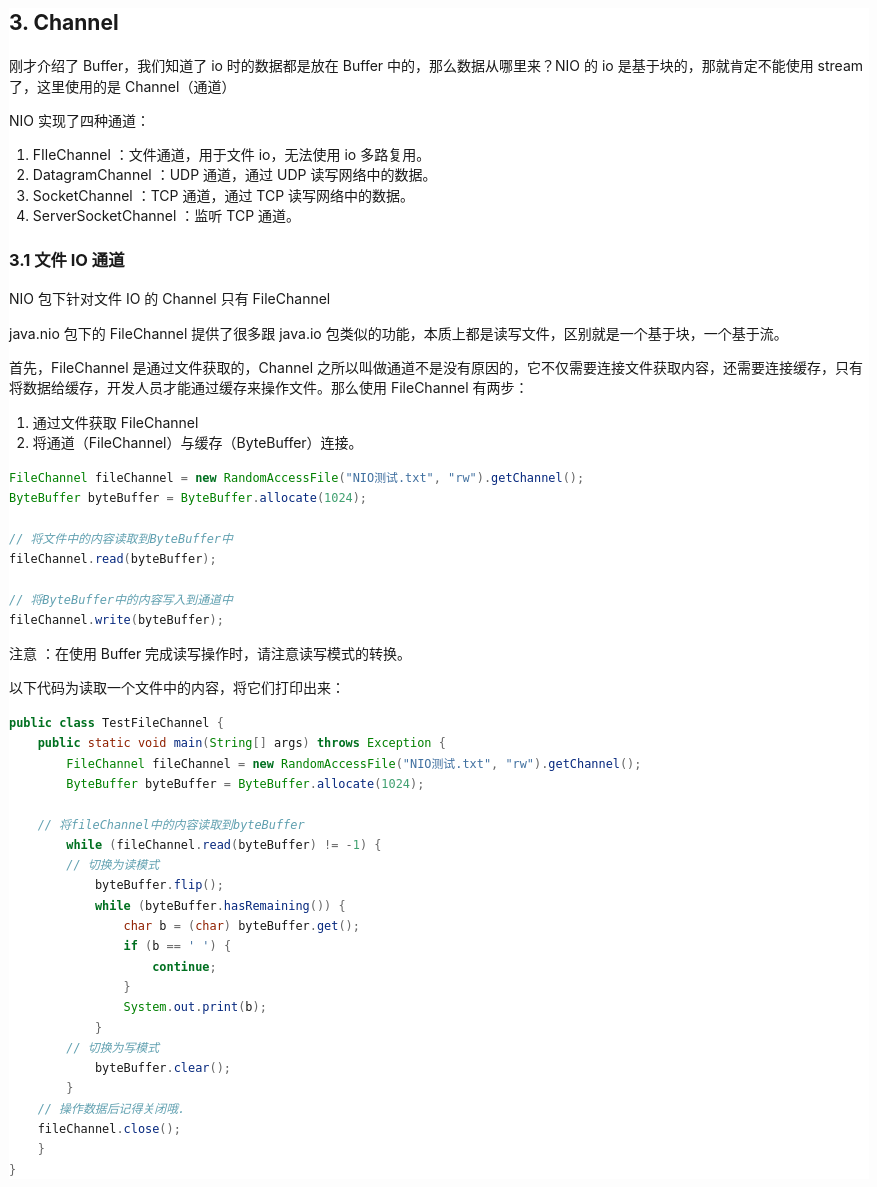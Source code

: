 
## 3. Channel

刚才介绍了 Buffer，我们知道了 io 时的数据都是放在 Buffer 中的，那么数据从哪里来？NIO 的 io 是基于块的，那就肯定不能使用 stream 了，这里使用的是 Channel（通道）

NIO 实现了四种通道：

1. FIleChannel ：文件通道，用于文件 io，无法使用 io 多路复用。
2. DatagramChannel ：UDP 通道，通过 UDP 读写网络中的数据。
3. SocketChannel ：TCP 通道，通过 TCP 读写网络中的数据。
4. ServerSocketChannel ：监听 TCP 通道。

### 3.1 文件 IO 通道

NIO 包下针对文件 IO 的 Channel 只有 FileChannel

java.nio 包下的 FileChannel 提供了很多跟 java.io 包类似的功能，本质上都是读写文件，区别就是一个基于块，一个基于流。

首先，FileChannel 是通过文件获取的，Channel 之所以叫做通道不是没有原因的，它不仅需要连接文件获取内容，还需要连接缓存，只有将数据给缓存，开发人员才能通过缓存来操作文件。那么使用 FileChannel 有两步：

1. 通过文件获取 FileChannel
2. 将通道（FileChannel）与缓存（ByteBuffer）连接。

```java
FileChannel fileChannel = new RandomAccessFile("NIO测试.txt", "rw").getChannel();
ByteBuffer byteBuffer = ByteBuffer.allocate(1024);

// 将文件中的内容读取到ByteBuffer中
fileChannel.read(byteBuffer);

// 将ByteBuffer中的内容写入到通道中
fileChannel.write(byteBuffer);
```

注意 ：在使用 Buffer 完成读写操作时，请注意读写模式的转换。

以下代码为读取一个文件中的内容，将它们打印出来：

```java
public class TestFileChannel {
    public static void main(String[] args) throws Exception {
        FileChannel fileChannel = new RandomAccessFile("NIO测试.txt", "rw").getChannel();
        ByteBuffer byteBuffer = ByteBuffer.allocate(1024);

	// 将fileChannel中的内容读取到byteBuffer
        while (fileChannel.read(byteBuffer) != -1) {
	    // 切换为读模式 
            byteBuffer.flip();
            while (byteBuffer.hasRemaining()) {
                char b = (char) byteBuffer.get();
                if (b == ' ') {
                    continue;
                }
                System.out.print(b);
            }
	    // 切换为写模式
            byteBuffer.clear();
        }
	// 操作数据后记得关闭哦.
	fileChannel.close();
    }
}
```
